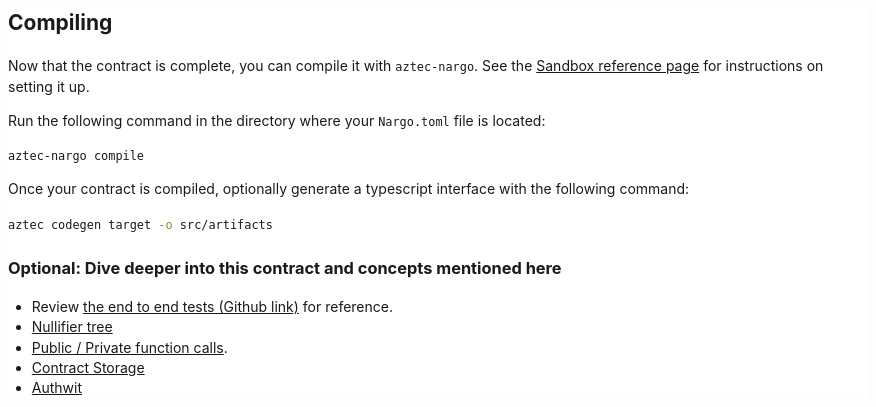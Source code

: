 
## Compiling

Now that the contract is complete, you can compile it with `aztec-nargo`. See the [Sandbox reference page](../../../reference/environment_reference/index.md) for instructions on setting it up.

Run the following command in the directory where your `Nargo.toml` file is located:

```bash
aztec-nargo compile
```

Once your contract is compiled, optionally generate a typescript interface with the following command:

```bash
aztec codegen target -o src/artifacts
```

### Optional: Dive deeper into this contract and concepts mentioned here

- Review [the end to end tests (Github link)](https://github.com/AztecProtocol/aztec-packages/blob/v0.84.0-alpha-testnet.1/yarn-project/end-to-end/src/e2e_nft.test.ts) for reference.
- [Nullifier tree](../../../../aztec/concepts/advanced/storage/indexed_merkle_tree.mdx)
- [Public / Private function calls](../../../../aztec/smart_contracts/functions/public_private_calls.md).
- [Contract Storage](../../../../aztec/concepts/storage/index.md)
- [Authwit](../../../../aztec/concepts/advanced/authwit.md)

